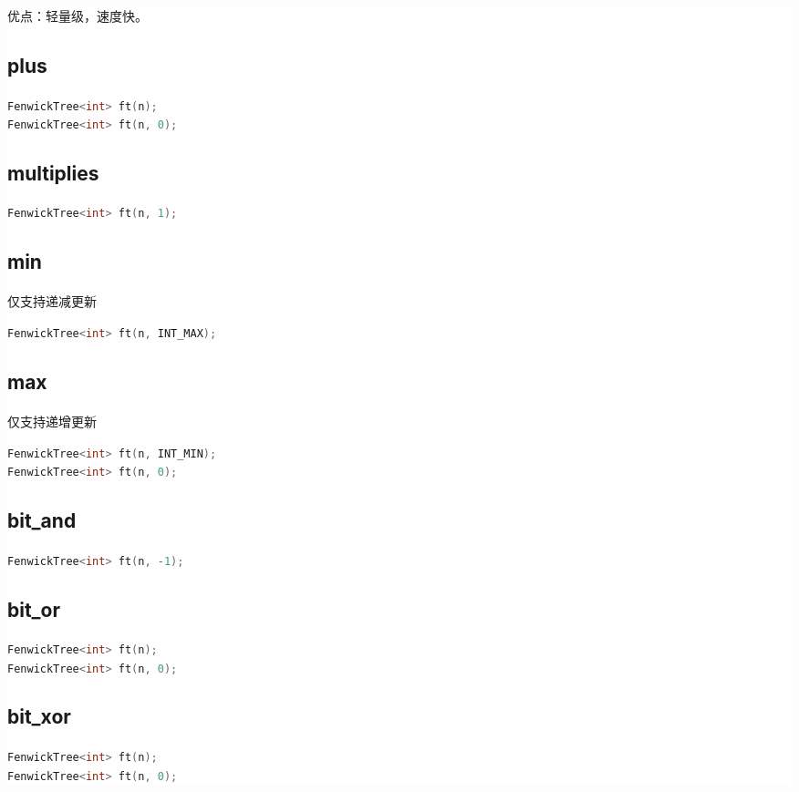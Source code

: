 优点：轻量级，速度快。

## plus

```cpp
FenwickTree<int> ft(n);
FenwickTree<int> ft(n, 0);
```



## multiplies

```cpp
FenwickTree<int> ft(n, 1);
```



## min

仅支持递减更新

```cpp
FenwickTree<int> ft(n, INT_MAX);
```



## max

仅支持递增更新

```cpp
FenwickTree<int> ft(n, INT_MIN);
FenwickTree<int> ft(n, 0);
```



## bit_and

```cpp
FenwickTree<int> ft(n, -1);
```



## bit_or

```cpp
FenwickTree<int> ft(n);
FenwickTree<int> ft(n, 0);
```



## bit_xor

```cpp
FenwickTree<int> ft(n);
FenwickTree<int> ft(n, 0);
```



